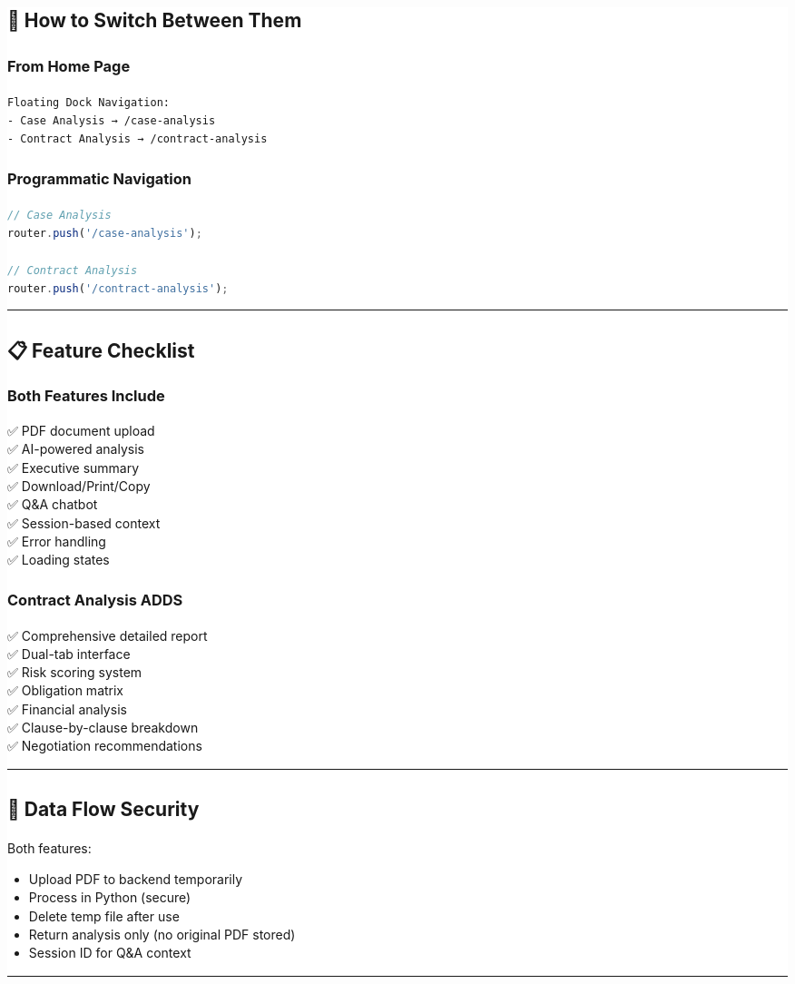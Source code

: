 
## 🚀 How to Switch Between Them

### From Home Page
```
Floating Dock Navigation:
- Case Analysis → /case-analysis
- Contract Analysis → /contract-analysis
```

### Programmatic Navigation
```typescript
// Case Analysis
router.push('/case-analysis');

// Contract Analysis
router.push('/contract-analysis');
```

---

## 📋 Feature Checklist

### Both Features Include
✅ PDF document upload  
✅ AI-powered analysis  
✅ Executive summary  
✅ Download/Print/Copy  
✅ Q&A chatbot  
✅ Session-based context  
✅ Error handling  
✅ Loading states  

### Contract Analysis ADDS
✅ Comprehensive detailed report  
✅ Dual-tab interface  
✅ Risk scoring system  
✅ Obligation matrix  
✅ Financial analysis  
✅ Clause-by-clause breakdown  
✅ Negotiation recommendations  

---

## 🔐 Data Flow Security

Both features:
- Upload PDF to backend temporarily
- Process in Python (secure)
- Delete temp file after use
- Return analysis only (no original PDF stored)
- Session ID for Q&A context

---